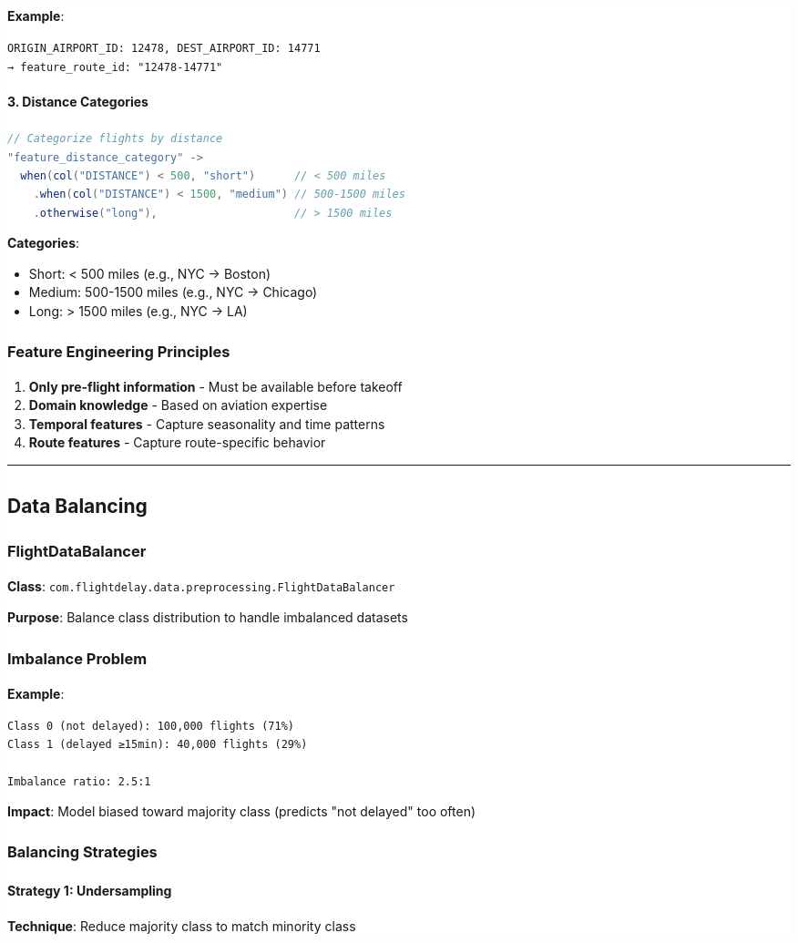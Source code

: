 **Example**:
```
ORIGIN_AIRPORT_ID: 12478, DEST_AIRPORT_ID: 14771
→ feature_route_id: "12478-14771"
```

#### 3. Distance Categories

```scala
// Categorize flights by distance
"feature_distance_category" ->
  when(col("DISTANCE") < 500, "short")      // < 500 miles
    .when(col("DISTANCE") < 1500, "medium") // 500-1500 miles
    .otherwise("long"),                     // > 1500 miles
```

**Categories**:
- Short: < 500 miles (e.g., NYC → Boston)
- Medium: 500-1500 miles (e.g., NYC → Chicago)
- Long: > 1500 miles (e.g., NYC → LA)

### Feature Engineering Principles

1. **Only pre-flight information** - Must be available before takeoff
2. **Domain knowledge** - Based on aviation expertise
3. **Temporal features** - Capture seasonality and time patterns
4. **Route features** - Capture route-specific behavior

---

## Data Balancing

### FlightDataBalancer

**Class**: `com.flightdelay.data.preprocessing.FlightDataBalancer`

**Purpose**: Balance class distribution to handle imbalanced datasets

### Imbalance Problem

**Example**:
```
Class 0 (not delayed): 100,000 flights (71%)
Class 1 (delayed ≥15min): 40,000 flights (29%)

Imbalance ratio: 2.5:1
```

**Impact**: Model biased toward majority class (predicts "not delayed" too often)

### Balancing Strategies

#### Strategy 1: Undersampling

**Technique**: Reduce majority class to match minority class
